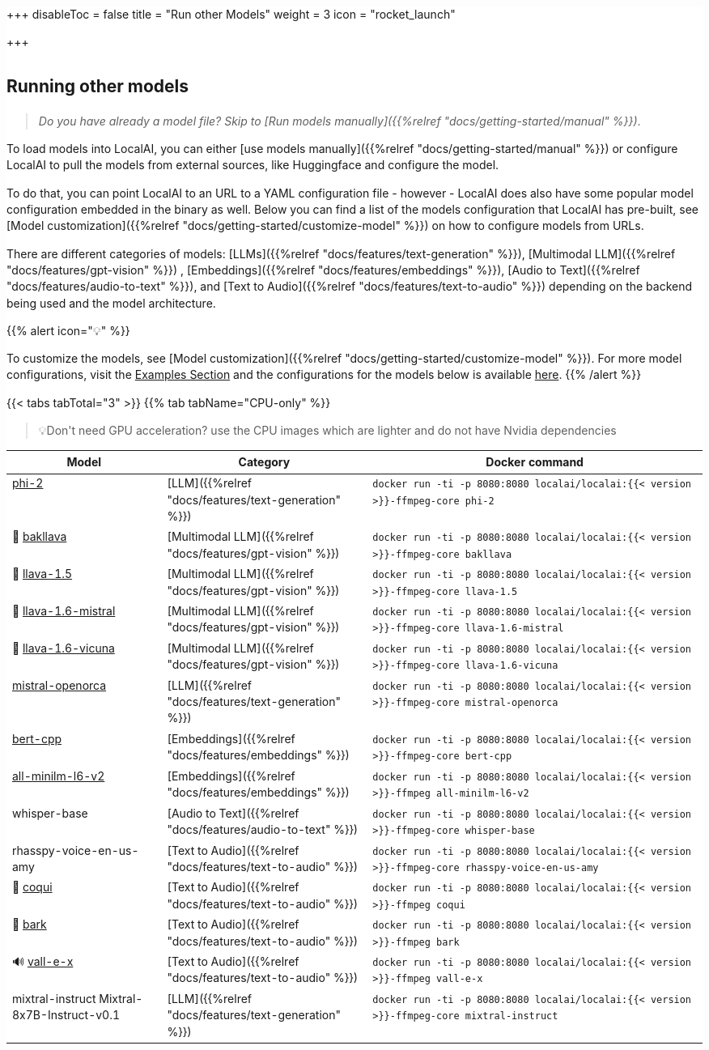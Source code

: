 +++
disableToc = false
title = "Run other Models"
weight = 3
icon = "rocket_launch"

+++

## Running other models

> _Do you have already a model file? Skip to [Run models manually]({{%relref "docs/getting-started/manual" %}})_.

To load models into LocalAI, you can either [use models manually]({{%relref "docs/getting-started/manual" %}}) or configure LocalAI to pull the models from external sources, like Huggingface and configure the model.

To do that, you can point LocalAI to an URL to a YAML configuration file - however - LocalAI does also have some popular model configuration embedded in the binary as well. Below you can find a list of the models configuration that LocalAI has pre-built, see [Model customization]({{%relref "docs/getting-started/customize-model" %}}) on how to configure models from URLs.

There are different categories of models: [LLMs]({{%relref "docs/features/text-generation" %}}), [Multimodal LLM]({{%relref "docs/features/gpt-vision" %}}) , [Embeddings]({{%relref "docs/features/embeddings" %}}), [Audio to Text]({{%relref "docs/features/audio-to-text" %}}), and [Text to Audio]({{%relref "docs/features/text-to-audio" %}}) depending on the backend being used and the model architecture.

{{% alert icon="💡" %}}

To customize the models, see [Model customization]({{%relref "docs/getting-started/customize-model" %}}). For more model configurations, visit the [Examples Section](https://github.com/mudler/LocalAI/tree/master/examples/configurations) and the configurations for the models below is available [here](https://github.com/mudler/LocalAI/tree/master/embedded/models).
{{% /alert %}}

{{< tabs tabTotal="3" >}}
{{% tab tabName="CPU-only" %}}

> 💡Don't need GPU acceleration? use the CPU images which are lighter and do not have Nvidia dependencies

| Model | Category | Docker command |
| --- | --- | --- |
| [phi-2](https://huggingface.co/microsoft/phi-2) | [LLM]({{%relref "docs/features/text-generation" %}}) | ```docker run -ti -p 8080:8080 localai/localai:{{< version >}}-ffmpeg-core phi-2``` |
| 🌋 [bakllava](https://github.com/SkunkworksAI/BakLLaVA) | [Multimodal LLM]({{%relref "docs/features/gpt-vision" %}}) | ```docker run -ti -p 8080:8080 localai/localai:{{< version >}}-ffmpeg-core bakllava``` |
| 🌋 [llava-1.5](https://llava-vl.github.io/) | [Multimodal LLM]({{%relref "docs/features/gpt-vision" %}}) | ```docker run -ti -p 8080:8080 localai/localai:{{< version >}}-ffmpeg-core llava-1.5``` |
| 🌋 [llava-1.6-mistral](https://huggingface.co/cjpais/llava-1.6-mistral-7b-gguf) | [Multimodal LLM]({{%relref "docs/features/gpt-vision" %}}) | ```docker run -ti -p 8080:8080 localai/localai:{{< version >}}-ffmpeg-core llava-1.6-mistral``` |
| 🌋 [llava-1.6-vicuna](https://huggingface.co/cmp-nct/llava-1.6-gguf) | [Multimodal LLM]({{%relref "docs/features/gpt-vision" %}}) | ```docker run -ti -p 8080:8080 localai/localai:{{< version >}}-ffmpeg-core llava-1.6-vicuna``` |
| [mistral-openorca](https://huggingface.co/Open-Orca/Mistral-7B-OpenOrca) | [LLM]({{%relref "docs/features/text-generation" %}}) | ```docker run -ti -p 8080:8080 localai/localai:{{< version >}}-ffmpeg-core mistral-openorca``` |
| [bert-cpp](https://github.com/skeskinen/bert.cpp) | [Embeddings]({{%relref "docs/features/embeddings" %}}) | ```docker run -ti -p 8080:8080 localai/localai:{{< version >}}-ffmpeg-core bert-cpp``` |
| [all-minilm-l6-v2](https://huggingface.co/sentence-transformers/all-MiniLM-L6-v2) | [Embeddings]({{%relref "docs/features/embeddings" %}}) | ```docker run -ti -p 8080:8080 localai/localai:{{< version >}}-ffmpeg all-minilm-l6-v2``` |
| whisper-base | [Audio to Text]({{%relref "docs/features/audio-to-text" %}}) | ```docker run -ti -p 8080:8080 localai/localai:{{< version >}}-ffmpeg-core whisper-base``` |
| rhasspy-voice-en-us-amy | [Text to Audio]({{%relref "docs/features/text-to-audio" %}}) | ```docker run -ti -p 8080:8080 localai/localai:{{< version >}}-ffmpeg-core rhasspy-voice-en-us-amy``` |
| 🐸 [coqui](https://github.com/coqui-ai/TTS) | [Text to Audio]({{%relref "docs/features/text-to-audio" %}}) | ```docker run -ti -p 8080:8080 localai/localai:{{< version >}}-ffmpeg coqui``` |
| 🐶 [bark](https://github.com/suno-ai/bark) | [Text to Audio]({{%relref "docs/features/text-to-audio" %}}) | ```docker run -ti -p 8080:8080 localai/localai:{{< version >}}-ffmpeg bark``` |
| 🔊 [vall-e-x](https://github.com/Plachtaa/VALL-E-X)  | [Text to Audio]({{%relref "docs/features/text-to-audio" %}}) | ```docker run -ti -p 8080:8080 localai/localai:{{< version >}}-ffmpeg vall-e-x``` |
| mixtral-instruct Mixtral-8x7B-Instruct-v0.1 | [LLM]({{%relref "docs/features/text-generation" %}}) | ```docker run -ti -p 8080:8080 localai/localai:{{< version >}}-ffmpeg-core mixtral-instruct``` |